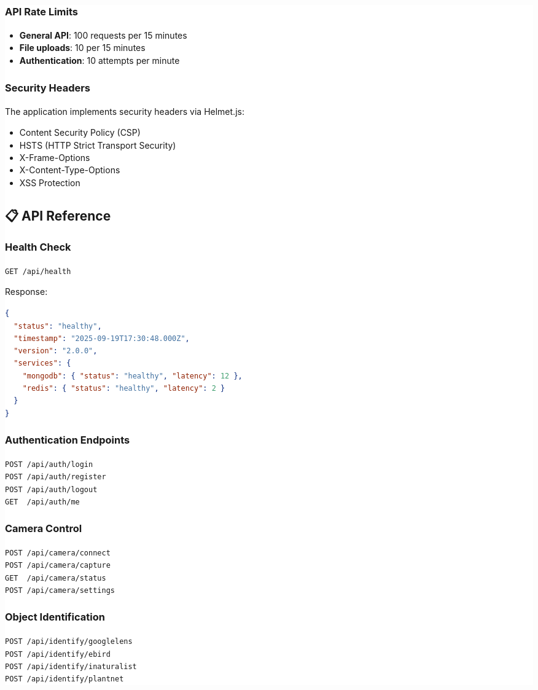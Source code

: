 ### API Rate Limits

- **General API**: 100 requests per 15 minutes
- **File uploads**: 10 per 15 minutes
- **Authentication**: 10 attempts per minute

### Security Headers

The application implements security headers via Helmet.js:
- Content Security Policy (CSP)
- HSTS (HTTP Strict Transport Security)
- X-Frame-Options
- X-Content-Type-Options
- XSS Protection

## 📋 API Reference

### Health Check
```http
GET /api/health
```

Response:
```json
{
  "status": "healthy",
  "timestamp": "2025-09-19T17:30:48.000Z",
  "version": "2.0.0",
  "services": {
    "mongodb": { "status": "healthy", "latency": 12 },
    "redis": { "status": "healthy", "latency": 2 }
  }
}
```

### Authentication Endpoints
```http
POST /api/auth/login
POST /api/auth/register
POST /api/auth/logout
GET  /api/auth/me
```

### Camera Control
```http
POST /api/camera/connect
POST /api/camera/capture
GET  /api/camera/status
POST /api/camera/settings
```

### Object Identification
```http
POST /api/identify/googlelens
POST /api/identify/ebird
POST /api/identify/inaturalist
POST /api/identify/plantnet
```
